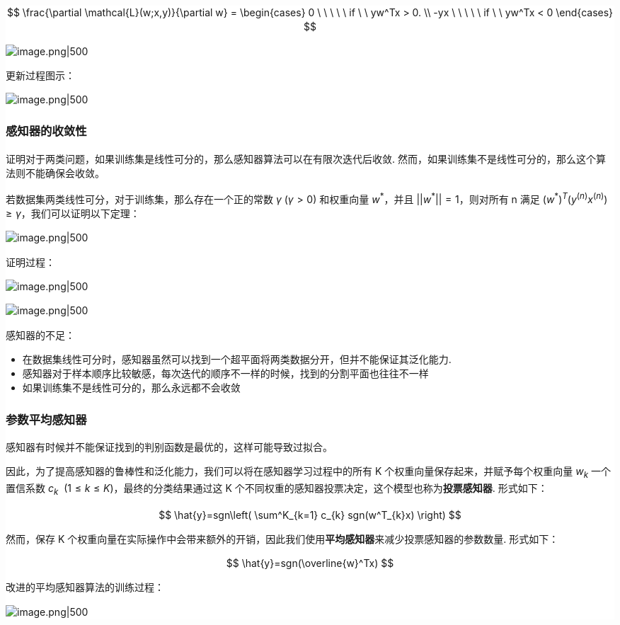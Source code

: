 $$
\frac{\partial \mathcal{L}(w;x,y)}{\partial w} = \begin{cases}
0 \ \ \ \ \ if \ \ yw^Tx > 0. \\
-yx \ \ \ \ \ if \ \ yw^Tx < 0
\end{cases}
$$

![image.png|500](https://dunaifujian-1308176953.cos.ap-guangzhou.myqcloud.com/20250512223936432.png?imageSlim)


更新过程图示：

![image.png|500](https://dunaifujian-1308176953.cos.ap-guangzhou.myqcloud.com/20250512223947497.png?imageSlim)

### 感知器的收敛性

证明对于两类问题，如果训练集是线性可分的，那么感知器算法可以在有限次迭代后收敛. 然而，如果训练集不是线性可分的，那么这个算法则不能确保会收敛。

若数据集两类线性可分，对于训练集，那么存在一个正的常数 $\gamma \ (\gamma > 0)$ 和权重向量 $w^*$，并且 $||w^*||=1$，则对所有 n 满足 $(w^*)^T(y^{(n)}x^{(n)}) \ge \gamma$，我们可以证明以下定理：

![image.png|500](https://dunaifujian-1308176953.cos.ap-guangzhou.myqcloud.com/20250512223959581.png?imageSlim)

证明过程：

![image.png|500](https://dunaifujian-1308176953.cos.ap-guangzhou.myqcloud.com/20250512224027523.png?imageSlim)

![image.png|500](https://dunaifujian-1308176953.cos.ap-guangzhou.myqcloud.com/20250512224037975.png?imageSlim)

感知器的不足：

- 在数据集线性可分时，感知器虽然可以找到一个超平面将两类数据分开，但并不能保证其泛化能力.
- 感知器对于样本顺序比较敏感，每次迭代的顺序不一样的时候，找到的分割平面也往往不一样
- 如果训练集不是线性可分的，那么永远都不会收敛

### 参数平均感知器

感知器有时候并不能保证找到的判别函数是最优的，这样可能导致过拟合。

因此，为了提高感知器的鲁棒性和泛化能力，我们可以将在感知器学习过程中的所有 K 个权重向量保存起来，并赋予每个权重向量 $w_{k}$ 一个置信系数 $c_{k} \ \ (1 \leq k \leq K)$，最终的分类结果通过这 K 个不同权重的感知器投票决定，这个模型也称为**投票感知器**. 形式如下：

$$
\hat{y}=sgn\left( \sum^K_{k=1} c_{k} sgn(w^T_{k}x) \right)
$$

然而，保存 K 个权重向量在实际操作中会带来额外的开销，因此我们使用**平均感知器**来减少投票感知器的参数数量. 形式如下：

$$
\hat{y}=sgn(\overline{w}^Tx)
$$

改进的平均感知器算法的训练过程：

![image.png|500](https://dunaifujian-1308176953.cos.ap-guangzhou.myqcloud.com/20250512224059202.png?imageSlim)
